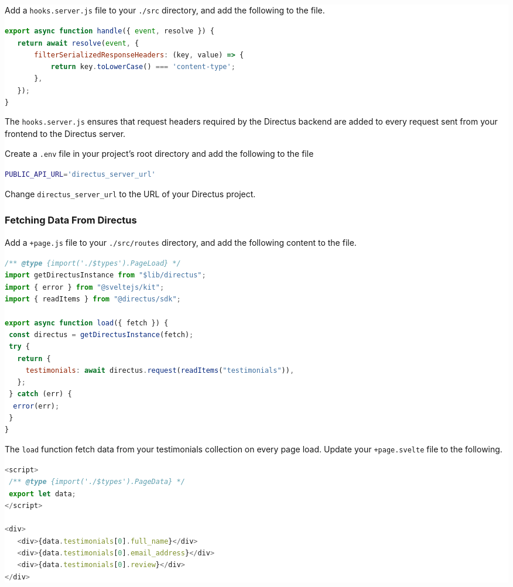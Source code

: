 Add a `hooks.server.js` file to your `./src` directory, and add the following to the file.

```js
export async function handle({ event, resolve }) {
   return await resolve(event, {
       filterSerializedResponseHeaders: (key, value) => {
           return key.toLowerCase() === 'content-type';
       },
   });
}
```

The `hooks.server.js` ensures that request headers required by the Directus backend are added to every request sent from your frontend to the Directus server.

Create a `.env` file in your project’s root directory and add the following to the file

```bash
PUBLIC_API_URL='directus_server_url'
```

Change `directus_server_url` to the URL of your Directus project.

### Fetching Data From Directus

Add a `+page.js` file to your `./src/routes` directory, and add the following content to the file.

```js
/** @type {import('./$types').PageLoad} */
import getDirectusInstance from "$lib/directus";
import { error } from "@sveltejs/kit";
import { readItems } from "@directus/sdk";

export async function load({ fetch }) {
 const directus = getDirectusInstance(fetch);
 try {
   return {
     testimonials: await directus.request(readItems("testimonials")),
   };
 } catch (err) {
  error(err);
 }
}
```

The `load` function fetch data from your testimonials collection on every page load. Update your `+page.svelte` file to the following.

```js
<script>
 /** @type {import('./$types').PageData} */
 export let data;
</script>

<div>
   <div>{data.testimonials[0].full_name}</div>
   <div>{data.testimonials[0].email_address}</div>
   <div>{data.testimonials[0].review}</div>
</div>
```
